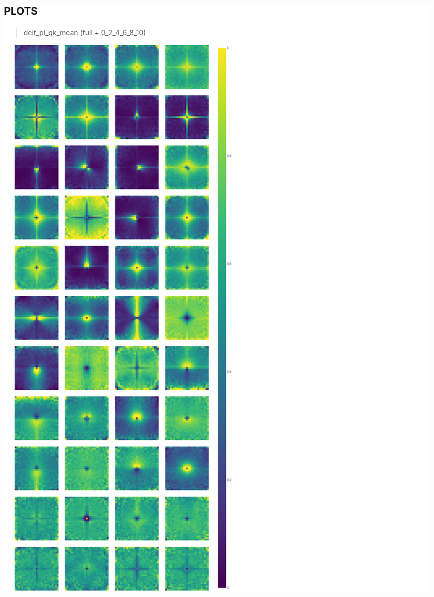 ## PLOTS

> deit_pi_qk_mean (full + 0_2_4_6_8_10)


<p float="left" align="left">
<img src="deit_pi_qk_mean.png" width="480" />
